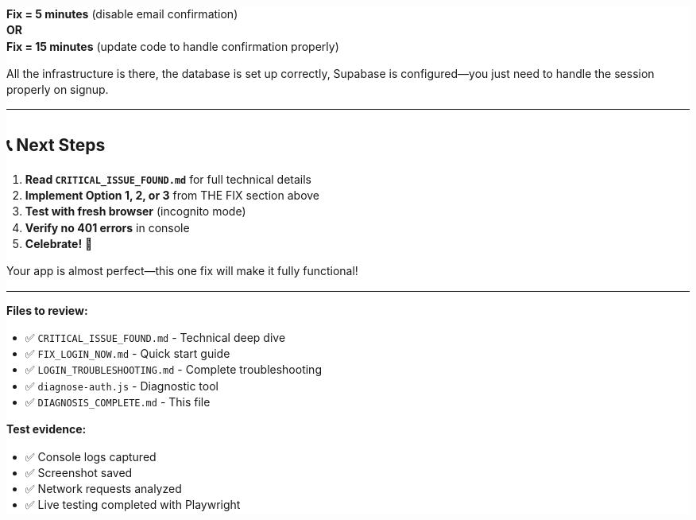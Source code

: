 **Fix = 5 minutes** (disable email confirmation)  
**OR**  
**Fix = 15 minutes** (update code to handle confirmation properly)

All the infrastructure is there, the database is set up correctly, Supabase is configured—you just need to handle the session properly on signup.

---

## 📞 Next Steps

1. **Read `CRITICAL_ISSUE_FOUND.md`** for full technical details
2. **Implement Option 1, 2, or 3** from THE FIX section above
3. **Test with fresh browser** (incognito mode)
4. **Verify no 401 errors** in console
5. **Celebrate!** 🎉

Your app is almost perfect—this one fix will make it fully functional!

---

**Files to review:**
- ✅ `CRITICAL_ISSUE_FOUND.md` - Technical deep dive
- ✅ `FIX_LOGIN_NOW.md` - Quick start guide  
- ✅ `LOGIN_TROUBLESHOOTING.md` - Complete troubleshooting
- ✅ `diagnose-auth.js` - Diagnostic tool
- ✅ `DIAGNOSIS_COMPLETE.md` - This file

**Test evidence:**
- ✅ Console logs captured
- ✅ Screenshot saved
- ✅ Network requests analyzed
- ✅ Live testing completed with Playwright
